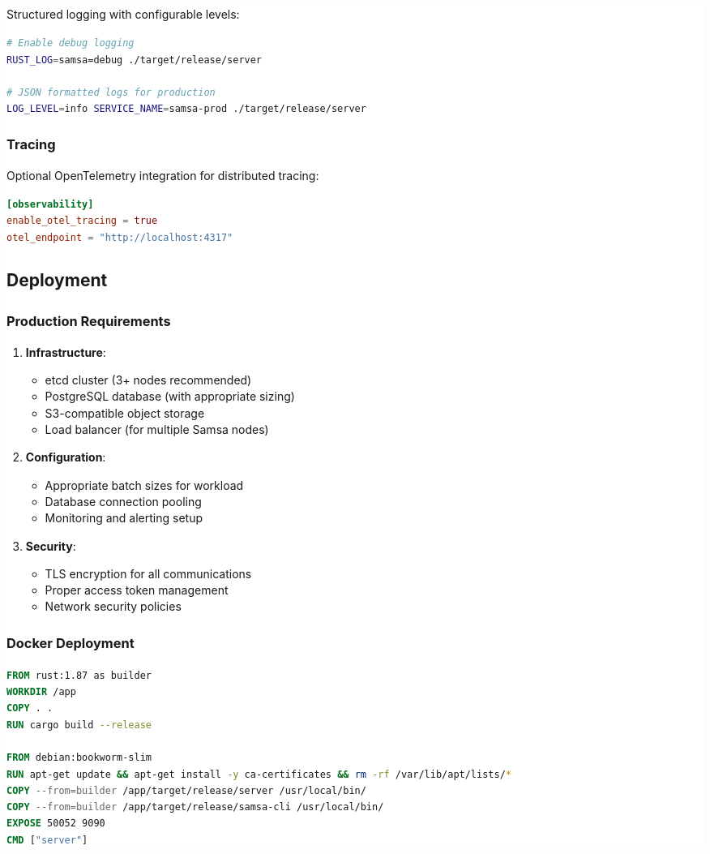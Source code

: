Structured logging with configurable levels:

```bash
# Enable debug logging
RUST_LOG=samsa=debug ./target/release/server

# JSON formatted logs for production
LOG_LEVEL=info SERVICE_NAME=samsa-prod ./target/release/server
```

### Tracing

Optional OpenTelemetry integration for distributed tracing:

```toml
[observability]
enable_otel_tracing = true
otel_endpoint = "http://localhost:4317"
```

## Deployment

### Production Requirements

1. **Infrastructure**:

   - etcd cluster (3+ nodes recommended)
   - PostgreSQL database (with appropriate sizing)
   - S3-compatible object storage
   - Load balancer (for multiple Samsa nodes)

2. **Configuration**:

   - Appropriate batch sizes for workload
   - Database connection pooling
   - Monitoring and alerting setup

3. **Security**:
   - TLS encryption for all communications
   - Proper access token management
   - Network security policies

### Docker Deployment

```dockerfile
FROM rust:1.87 as builder
WORKDIR /app
COPY . .
RUN cargo build --release

FROM debian:bookworm-slim
RUN apt-get update && apt-get install -y ca-certificates && rm -rf /var/lib/apt/lists/*
COPY --from=builder /app/target/release/server /usr/local/bin/
COPY --from=builder /app/target/release/samsa-cli /usr/local/bin/
EXPOSE 50052 9090
CMD ["server"]
```
